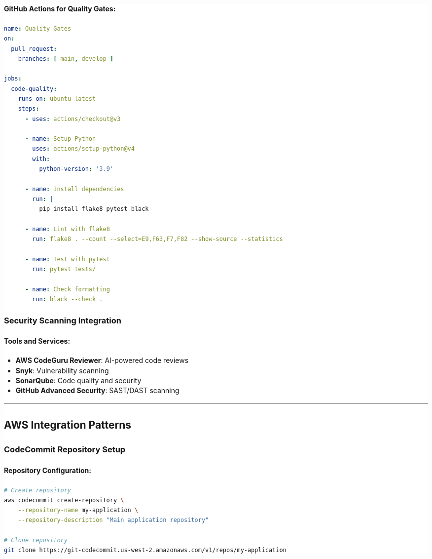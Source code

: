 #### GitHub Actions for Quality Gates:
```yaml
name: Quality Gates
on:
  pull_request:
    branches: [ main, develop ]

jobs:
  code-quality:
    runs-on: ubuntu-latest
    steps:
      - uses: actions/checkout@v3
      
      - name: Setup Python
        uses: actions/setup-python@v4
        with:
          python-version: '3.9'
          
      - name: Install dependencies
        run: |
          pip install flake8 pytest black
          
      - name: Lint with flake8
        run: flake8 . --count --select=E9,F63,F7,F82 --show-source --statistics
        
      - name: Test with pytest
        run: pytest tests/
        
      - name: Check formatting
        run: black --check .
```

### Security Scanning Integration

#### Tools and Services:
- **AWS CodeGuru Reviewer**: AI-powered code reviews
- **Snyk**: Vulnerability scanning
- **SonarQube**: Code quality and security
- **GitHub Advanced Security**: SAST/DAST scanning

---

## AWS Integration Patterns

### CodeCommit Repository Setup

#### Repository Configuration:
```bash
# Create repository
aws codecommit create-repository \
    --repository-name my-application \
    --repository-description "Main application repository"

# Clone repository
git clone https://git-codecommit.us-west-2.amazonaws.com/v1/repos/my-application
```
